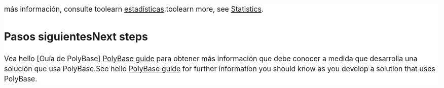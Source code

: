 <span data-ttu-id="3bb28-188">más información, consulte toolearn [estadísticas][Statistics].</span><span class="sxs-lookup"><span data-stu-id="3bb28-188">toolearn more, see [Statistics][Statistics].</span></span>  

## <a name="next-steps"></a><span data-ttu-id="3bb28-189">Pasos siguientes</span><span class="sxs-lookup"><span data-stu-id="3bb28-189">Next steps</span></span>
<span data-ttu-id="3bb28-190">Vea hello [Guía de PolyBase] [ PolyBase guide] para obtener más información que debe conocer a medida que desarrolla una solución que usa PolyBase.</span><span class="sxs-lookup"><span data-stu-id="3bb28-190">See hello [PolyBase guide][PolyBase guide] for further information you should know as you develop a solution that uses PolyBase.</span></span>





[PolyBase in SQL Data Warehouse Tutorial]: ./sql-data-warehouse-get-started-load-with-polybase.md
[Load data with bcp]: ./sql-data-warehouse-load-with-bcp.md
[Statistics]: ./sql-data-warehouse-tables-statistics.md
[PolyBase guide]: ./sql-data-warehouse-load-polybase-guide.md
[Getting Started with hello AzCopy Command-Line Utility]:../storage/common/storage-use-azcopy.md
[latest version of AzCopy]:../storage/common/storage-use-azcopy.md


[supported source/sink]: https://msdn.microsoft.com/library/dn894007.aspx
[copy activity]: https://msdn.microsoft.com/library/dn835035.aspx
[SQL Server destination adapter]: https://msdn.microsoft.com/library/ms141095.aspx
[SSIS]: https://msdn.microsoft.com/library/ms141026.aspx


[CREATE EXTERNAL DATA SOURCE (Transact-SQL)]:https://msdn.microsoft.com/library/dn935022.aspx
[CREATE EXTERNAL FILE FORMAT (Transact-SQL)]:https://msdn.microsoft.com/library/dn935026.aspx
[CREATE EXTERNAL TABLE (Transact-SQL)]:https://msdn.microsoft.com/library/dn935021.aspx

[DROP EXTERNAL DATA SOURCE (Transact-SQL)]:https://msdn.microsoft.com/library/mt146367.aspx
[DROP EXTERNAL FILE FORMAT (Transact-SQL)]:https://msdn.microsoft.com/library/mt146379.aspx
[DROP EXTERNAL TABLE (Transact-SQL)]:https://msdn.microsoft.com/library/mt130698.aspx

[CREATE TABLE AS SELECT (Transact-SQL)]:https://msdn.microsoft.com/library/mt204041.aspx
[INSERT...SELECT (Transact-SQL)]:https://msdn.microsoft.com/library/ms174335.aspx
[CREATE MASTER KEY (Transact-SQL)]:https://msdn.microsoft.com/library/ms174382.aspx
[CREATE CREDENTIAL (Transact-SQL)]:https://msdn.microsoft.com/library/ms189522.aspx
[CREATE DATABASE SCOPED CREDENTIAL (Transact-SQL)]:https://msdn.microsoft.com/library/mt270260.aspx
[DROP CREDENTIAL (Transact-SQL)]:https://msdn.microsoft.com/library/ms189450.aspx
